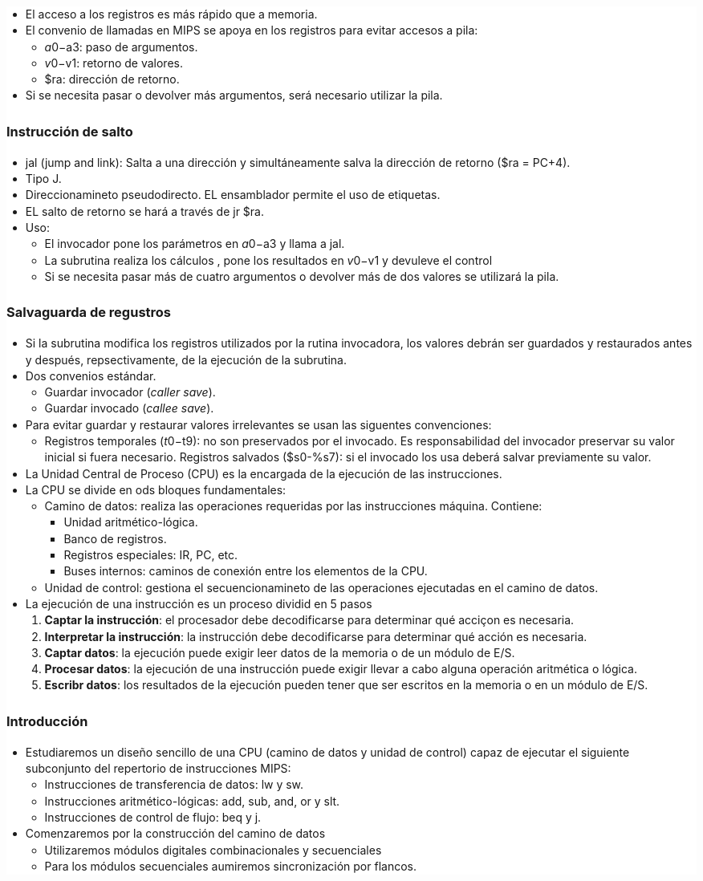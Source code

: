 - El acceso a los registros es más rápido que a memoria.
- El convenio de llamadas en MIPS se apoya en los registros para evitar accesos a pila:
	- $a0-$a3: paso de argumentos.
	- $v0-$v1: retorno de valores.
	- $ra: dirección de retorno.
- Si se necesita pasar o devolver más argumentos, será necesario utilizar la pila.

### Instrucción de salto
- jal (jump and link): Salta a una dirección y simultáneamente salva la dirección de retorno ($ra = PC+4).
- Tipo J.
- Direccionamineto pseudodirecto. EL ensamblador permite el uso de etiquetas.
- EL salto de retorno se hará a través de jr $ra.
- Uso:
	- El invocador pone los parámetros en $a0-$a3 y llama a jal.
	- La subrutina realiza los cálculos , pone los resultados en $v0-$v1 y devuleve el control
	- Si se necesita pasar más de cuatro argumentos o devolver más de dos valores se utilizará la pila.
### Salvaguarda de regustros
- Si la subrutina modifica los registros utilizados por la rutina invocadora, los valores debrán ser guardados y restaurados antes y después, repsectivamente, de la ejecución de la subrutina.
- Dos convenios estándar.
	- Guardar invocador (*caller save*).
	- Guardar invocado (*callee save*).
- Para evitar guardar y restaurar valores irrelevantes se usan las siguentes convenciones:
	- Registros temporales ($t0-$t9): no son preservados por el invocado. Es responsabilidad del invocador preservar su valor inicial si fuera necesario. Registros salvados ($s0-%s7): si el invocado los usa deberá salvar previamente su valor.
- La Unidad Central de Proceso (CPU) es la encargada de la ejecución de las instrucciones.
- La CPU se divide en ods bloques fundamentales:
	- Camino de datos: realiza las operaciones requeridas por las instrucciones máquina. Contiene:
		- Unidad aritmético-lógica.
		- Banco de registros.
		- Registros especiales: IR, PC, etc.
		- Buses internos: caminos de conexión entre los elementos de la CPU.
	- Unidad de control: gestiona el secuencionamineto de las operaciones ejecutadas en el camino de datos.
- La ejecución de una instrucción es un proceso dividid en 5 pasos
	1. **Captar la instrucción**: el procesador debe decodificarse para determinar qué acciçon es necesaria.
	2. **Interpretar la instrucción**: la instrucción debe decodificarse para determinar qué acción es necesaria.
	3. **Captar datos**: la ejecución puede exigir leer datos de la memoria o de un módulo de E/S.
	4. **Procesar datos**: la ejecución de una instrucción puede exigir llevar a cabo alguna operación aritmética o lógica.
	5. **Escribr datos**: los resultados de la ejecución pueden tener que ser escritos en la memoria o en un módulo de E/S.

### Introducción

- Estudiaremos un diseño sencillo de una CPU (camino de datos y unidad de control) capaz de ejecutar el siguiente subconjunto del repertorio de instrucciones MIPS:
	- Instrucciones de transferencia de datos: lw y sw.
	- Instrucciones aritmético-lógicas: add, sub, and, or y slt.
	- Instrucciones de control de flujo: beq y j.
- Comenzaremos por la construcción del camino de datos
	- Utilizaremos módulos digitales combinacionales y secuenciales
	- Para los módulos secuenciales aumiremos sincronización por flancos.

